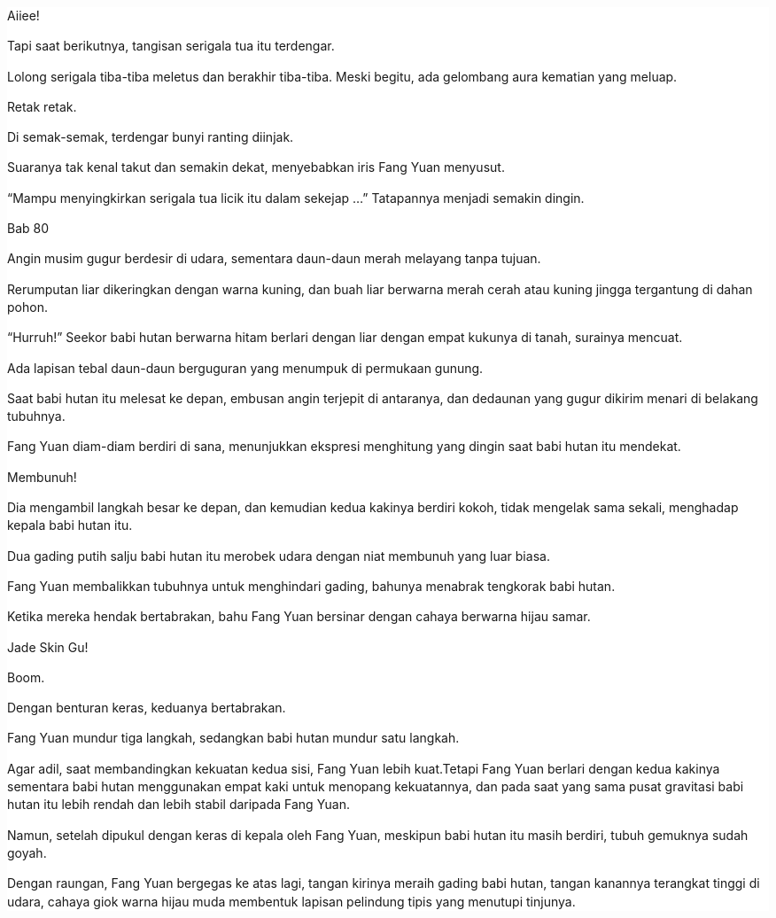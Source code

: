 Aiiee!

Tapi saat berikutnya, tangisan serigala tua itu terdengar.

Lolong serigala tiba-tiba meletus dan berakhir tiba-tiba. Meski begitu, ada gelombang aura kematian yang meluap.

Retak retak.

Di semak-semak, terdengar bunyi ranting diinjak.

Suaranya tak kenal takut dan semakin dekat, menyebabkan iris Fang Yuan menyusut.

“Mampu menyingkirkan serigala tua licik itu dalam sekejap …” Tatapannya menjadi semakin dingin.

Bab 80

Angin musim gugur berdesir di udara, sementara daun-daun merah melayang tanpa tujuan.

Rerumputan liar dikeringkan dengan warna kuning, dan buah liar berwarna merah cerah atau kuning jingga tergantung di dahan pohon.

“Hurruh!” Seekor babi hutan berwarna hitam berlari dengan liar dengan empat kukunya di tanah, surainya mencuat.

Ada lapisan tebal daun-daun berguguran yang menumpuk di permukaan gunung.

Saat babi hutan itu melesat ke depan, embusan angin terjepit di antaranya, dan dedaunan yang gugur dikirim menari di belakang tubuhnya.

Fang Yuan diam-diam berdiri di sana, menunjukkan ekspresi menghitung yang dingin saat babi hutan itu mendekat.

Membunuh!

Dia mengambil langkah besar ke depan, dan kemudian kedua kakinya berdiri kokoh, tidak mengelak sama sekali, menghadap kepala babi hutan itu.

Dua gading putih salju babi hutan itu merobek udara dengan niat membunuh yang luar biasa.

Fang Yuan membalikkan tubuhnya untuk menghindari gading, bahunya menabrak tengkorak babi hutan.

Ketika mereka hendak bertabrakan, bahu Fang Yuan bersinar dengan cahaya berwarna hijau samar.

Jade Skin Gu!

Boom.

Dengan benturan keras, keduanya bertabrakan.

Fang Yuan mundur tiga langkah, sedangkan babi hutan mundur satu langkah.

Agar adil, saat membandingkan kekuatan kedua sisi, Fang Yuan lebih kuat.Tetapi Fang Yuan berlari dengan kedua kakinya sementara babi hutan menggunakan empat kaki untuk menopang kekuatannya, dan pada saat yang sama pusat gravitasi babi hutan itu lebih rendah dan lebih stabil daripada Fang Yuan.

Namun, setelah dipukul dengan keras di kepala oleh Fang Yuan, meskipun babi hutan itu masih berdiri, tubuh gemuknya sudah goyah.

Dengan raungan, Fang Yuan bergegas ke atas lagi, tangan kirinya meraih gading babi hutan, tangan kanannya terangkat tinggi di udara, cahaya giok warna hijau muda membentuk lapisan pelindung tipis yang menutupi tinjunya.

